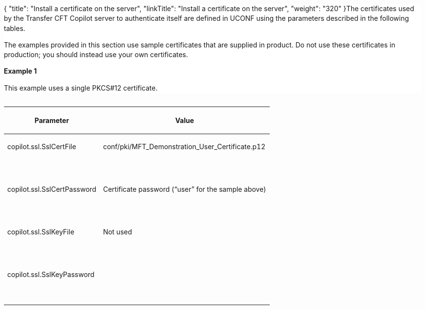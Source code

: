 {
    "title": "Install a certificate on the server",
    "linkTitle": "Install a certificate on the server",
    "weight": "320"
}The certificates used by the Transfer CFT Copilot server to authenticate itself are defined in UCONF using the parameters described in the following tables.



The examples provided in this section use sample certificates that are supplied in product. Do not use these certificates in production; you should instead use your own certificates.



**Example 1**



This example uses a single PKCS#12 certificate.



<table align="left" cellspacing="0">
   <col/>
   <col/>
   <thead>
      <tr>
         <th>
            <p>Parameter</p>
</th>
         <th>
            <p>Value</p>
</th>
      </tr>
   </thead>
   <tbody>
      <tr>
         <td>
            <p>copilot.ssl.SslCertFile</p>
            <p> </p>
         </td>
         <td>
            <p>conf/pki/MFT_Demonstration_User_Certificate.p12</p>
         </td>
      </tr>
      <tr>
         <td>
            <p>copilot.ssl.SslCertPassword</p>
            <p> </p>
         </td>
         <td>
            <p>Certificate password (“user” for the sample above)</p>
            <p> </p>
         </td>
      </tr>
      <tr>
         <td>
            <p>copilot.ssl.SslKeyFile</p>
            <p> </p>
         </td>
         <td>
            <p>Not used</p>
         </td>
      </tr>
      <tr>
         <td>
            <p>copilot.ssl.SslKeyPassword</p>
            <p> </p>
         </td>